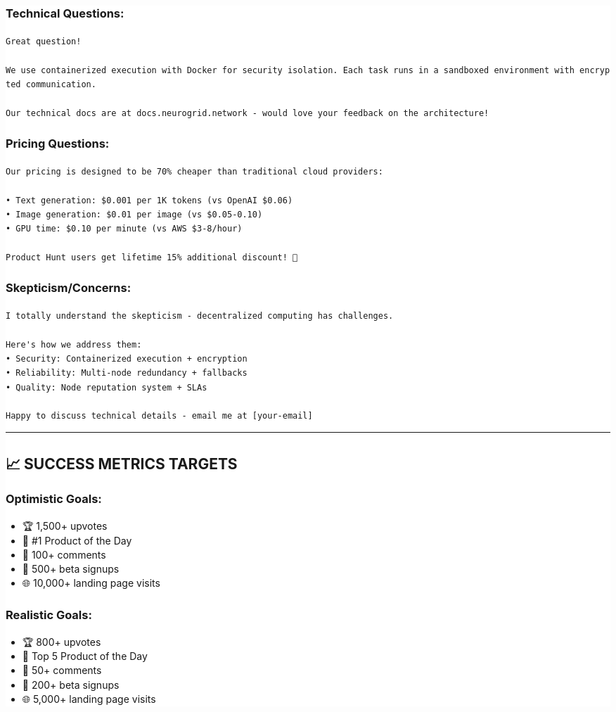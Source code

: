 ### Technical Questions:
```
Great question! 

We use containerized execution with Docker for security isolation. Each task runs in a sandboxed environment with encrypted communication.

Our technical docs are at docs.neurogrid.network - would love your feedback on the architecture!
```

### Pricing Questions:
```
Our pricing is designed to be 70% cheaper than traditional cloud providers:

• Text generation: $0.001 per 1K tokens (vs OpenAI $0.06)
• Image generation: $0.01 per image (vs $0.05-0.10)
• GPU time: $0.10 per minute (vs AWS $3-8/hour)

Product Hunt users get lifetime 15% additional discount! 🎁
```

### Skepticism/Concerns:
```
I totally understand the skepticism - decentralized computing has challenges.

Here's how we address them:
• Security: Containerized execution + encryption
• Reliability: Multi-node redundancy + fallbacks  
• Quality: Node reputation system + SLAs

Happy to discuss technical details - email me at [your-email]
```

---

## 📈 SUCCESS METRICS TARGETS

### Optimistic Goals:
- 🏆 1,500+ upvotes
- 🥇 #1 Product of the Day
- 💬 100+ comments
- 📧 500+ beta signups
- 🌐 10,000+ landing page visits

### Realistic Goals:
- 🏆 800+ upvotes  
- 🏅 Top 5 Product of the Day
- 💬 50+ comments
- 📧 200+ beta signups
- 🌐 5,000+ landing page visits
